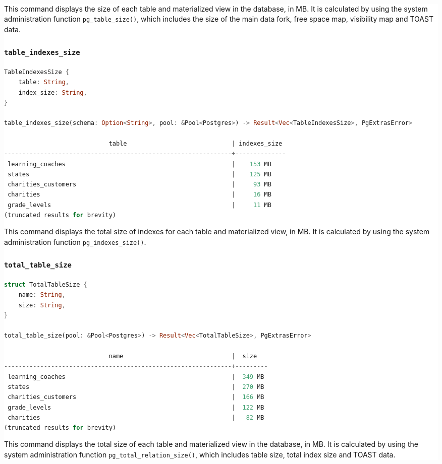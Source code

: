 ```rust
```

This command displays the size of each table and materialized view in the database, in MB. It is calculated by using the system administration function `pg_table_size()`, which includes the size of the main data fork, free space map, visibility map and TOAST data.

### `table_indexes_size`

```rust
TableIndexesSize {
    table: String,
    index_size: String,
}

table_indexes_size(schema: Option<String>, pool: &Pool<Postgres>) -> Result<Vec<TableIndexesSize>, PgExtrasError> 

                             table                             | indexes_size
---------------------------------------------------------------+--------------
 learning_coaches                                              |    153 MB
 states                                                        |    125 MB
 charities_customers                                           |     93 MB
 charities                                                     |     16 MB
 grade_levels                                                  |     11 MB
(truncated results for brevity)
```

This command displays the total size of indexes for each table and materialized view, in MB. It is calculated by using the system administration function `pg_indexes_size()`.

### `total_table_size`

```rust
struct TotalTableSize {
    name: String,
    size: String,
}

total_table_size(pool: &Pool<Postgres>) -> Result<Vec<TotalTableSize>, PgExtrasError>

                             name                              |  size
---------------------------------------------------------------+---------
 learning_coaches                                              |  349 MB
 states                                                        |  270 MB
 charities_customers                                           |  166 MB
 grade_levels                                                  |  122 MB
 charities                                                     |   82 MB
(truncated results for brevity)
```

This command displays the total size of each table and materialized view in the database, in MB. It is calculated by using the system administration function `pg_total_relation_size()`, which includes table size, total index size and TOAST data.
